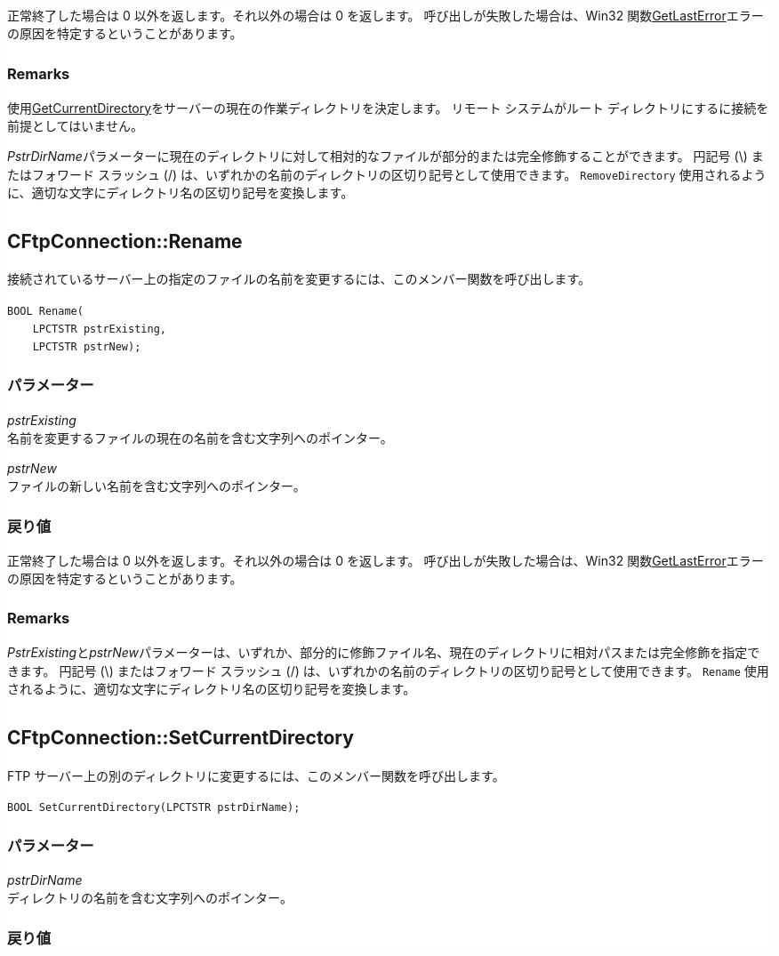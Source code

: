 正常終了した場合は 0 以外を返します。それ以外の場合は 0 を返します。 呼び出しが失敗した場合は、Win32 関数[GetLastError](https://msdn.microsoft.com/library/windows/desktop/ms679360)エラーの原因を特定するということがあります。

### <a name="remarks"></a>Remarks

使用[GetCurrentDirectory](#getcurrentdirectory)をサーバーの現在の作業ディレクトリを決定します。 リモート システムがルート ディレクトリにするに接続を前提としてはいません。

*PstrDirName*パラメーターに現在のディレクトリに対して相対的なファイルが部分的または完全修飾することができます。 円記号 (\\) またはフォワード スラッシュ (/) は、いずれかの名前のディレクトリの区切り記号として使用できます。 `RemoveDirectory` 使用されるように、適切な文字にディレクトリ名の区切り記号を変換します。

##  <a name="rename"></a>  CFtpConnection::Rename

接続されているサーバー上の指定のファイルの名前を変更するには、このメンバー関数を呼び出します。

```
BOOL Rename(
    LPCTSTR pstrExisting,
    LPCTSTR pstrNew);
```

### <a name="parameters"></a>パラメーター

*pstrExisting*<br/>
名前を変更するファイルの現在の名前を含む文字列へのポインター。

*pstrNew*<br/>
ファイルの新しい名前を含む文字列へのポインター。

### <a name="return-value"></a>戻り値

正常終了した場合は 0 以外を返します。それ以外の場合は 0 を返します。 呼び出しが失敗した場合は、Win32 関数[GetLastError](https://msdn.microsoft.com/library/windows/desktop/ms679360)エラーの原因を特定するということがあります。

### <a name="remarks"></a>Remarks

*PstrExisting*と*pstrNew*パラメーターは、いずれか、部分的に修飾ファイル名、現在のディレクトリに相対パスまたは完全修飾を指定できます。 円記号 (\\) またはフォワード スラッシュ (/) は、いずれかの名前のディレクトリの区切り記号として使用できます。 `Rename` 使用されるように、適切な文字にディレクトリ名の区切り記号を変換します。

##  <a name="setcurrentdirectory"></a>  CFtpConnection::SetCurrentDirectory

FTP サーバー上の別のディレクトリに変更するには、このメンバー関数を呼び出します。

```
BOOL SetCurrentDirectory(LPCTSTR pstrDirName);
```

### <a name="parameters"></a>パラメーター

*pstrDirName*<br/>
ディレクトリの名前を含む文字列へのポインター。

### <a name="return-value"></a>戻り値

